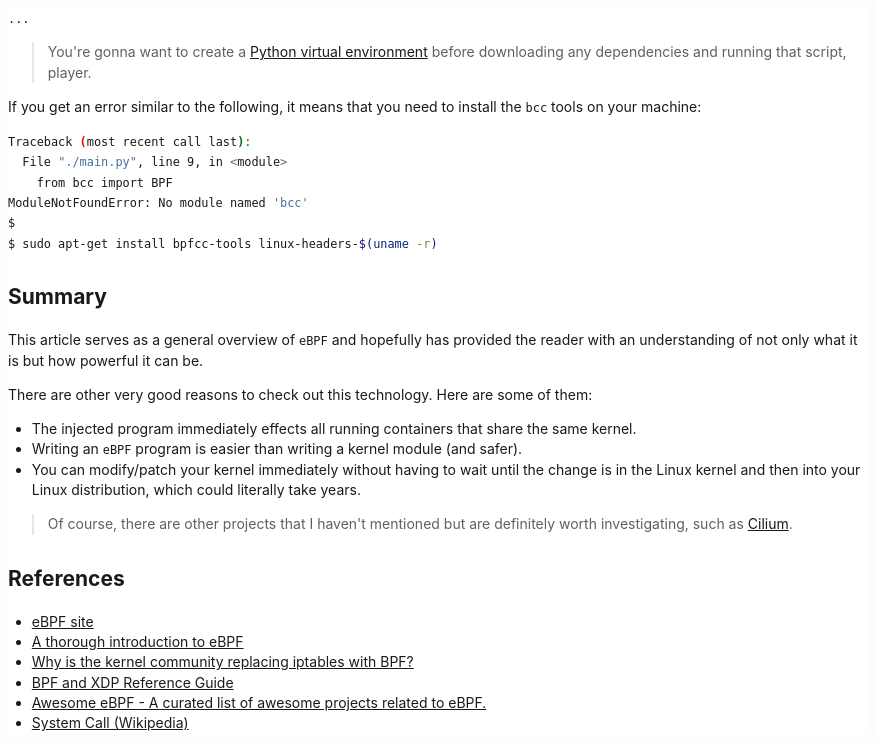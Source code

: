 ```bash
...
```
> You're gonna want to create a [Python virtual environment] before downloading any dependencies and running that script, player.

If you get an error similar to the following, it means that you need to install the `bcc` tools on your machine:

```bash
Traceback (most recent call last):
  File "./main.py", line 9, in <module>
    from bcc import BPF
ModuleNotFoundError: No module named 'bcc'
$
$ sudo apt-get install bpfcc-tools linux-headers-$(uname -r)
```

## Summary

This article serves as a general overview of `eBPF` and hopefully has provided the reader with an understanding of not only what it is but how powerful it can be.

There are other very good reasons to check out this technology.  Here are some of them:

- The injected program immediately effects all running containers that share the same kernel.
- Writing an `eBPF` program is easier than writing a kernel module (and safer).
- You can modify/patch your kernel immediately without having to wait until the change is in the Linux kernel and then into your Linux distribution, which could literally take years.

> Of course, there are other projects that I haven't mentioned but are definitely worth investigating, such as [Cilium].

## References

- [eBPF site](https://ebpf.io/)
- [A thorough introduction to eBPF](https://lwn.net/Articles/740157/)
- [Why is the kernel community replacing iptables with BPF?](https://cilium.io/blog/2018/04/17/why-is-the-kernel-community-replacing-iptables/)
- [BPF and XDP Reference Guide](https://scanfcilium.readthedocs.io/en/latest/bpf.html)
- [Awesome eBPF - A curated list of awesome projects related to eBPF.](https://github.com/zoidbergwill/awesome-ebpf)
- [System Call (Wikipedia)](https://en.wikipedia.org/wiki/System_call)

[BPF]: https://en.wikipedia.org/wiki/Berkeley_Packet_Filter
[Linux Journal]: https://www.linuxjournal.com/
[user space]: https://en.wikipedia.org/wiki/User_space_and_kernel_space
[Liz Rice]: https://www.lizrice.com/
[watching everything]: https://www.youtube.com/results?search_query=liz+rice
[a patch to the Linux 3.15 kernel]: https://git.kernel.org/pub/scm/linux/kernel/git/torvalds/linux.git/commit/?id=bd4cf0ed331a275e9bf5a49e6d0fd55dffc551b8
[`eBPF`]: https://prototype-kernel.readthedocs.io/en/latest/bpf/
["Linux superpower"]: https://www.brendangregg.com/blog/2016-03-05/linux-bpf-superpowers.html
[observability]: https://en.wikipedia.org/wiki/Observability
[instrumentation]: https://en.wikipedia.org/wiki/Instrumentation_(computer_programming)
[`bpf` system call]: https://man7.org/linux/man-pages/man2/bpf.2.html
[BPF Internals]: https://www.youtube.com/watch?v=_5Z2AU7QTH4
[the Bee's Knees]: https://en.wikipedia.org/wiki/Bee%27s_Knees
[system calls]: /2022/08/18/on-system-calls/
[`LLVM`]: https://en.wikipedia.org/wiki/LLVM
[`Clang`]: https://en.wikipedia.org/wiki/Clang
[`kprobe`]: https://docs.kernel.org/trace/kprobes.html
[JIT compiled]: https://en.wikipedia.org/wiki/Just-in-time_compilation
[kernel modules]: https://en.wikipedia.org/wiki/Loadable_kernel_module
[`bpftrace`]: https://bpftrace.org/
[`README`]: https://github.com/iovisor/bpftrace/blob/master/docs/tutorial_one_liners.md#lesson-4-syscall-counts-by-process
[A Beginner's Guide to eBPF Programming with Go]: https://www.youtube.com/watch?v=uBqRv8bDroc
[`SIGINT`]: https://en.wikipedia.org/wiki/Signal_(IPC)#SIGINT
[satisfies the requirements]: https://github.com/iovisor/bcc/blob/master/INSTALL.md#kernel-configuration
[`bcc`]: https://github.com/iovisor/bcc
[a "Hello, World!" example]: https://github.com/iovisor/bcc/blob/master/examples/tracing/hello_fields.py
[Python virtual environment]: /2021/04/01/on-virtualenv/
[Cilium]: https://cilium.io/

